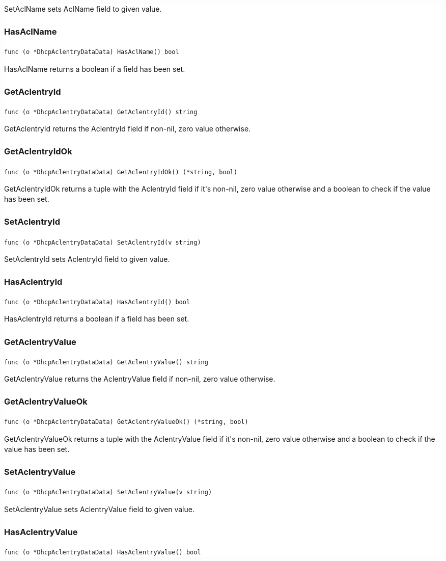 SetAclName sets AclName field to given value.

### HasAclName

`func (o *DhcpAclentryDataData) HasAclName() bool`

HasAclName returns a boolean if a field has been set.

### GetAclentryId

`func (o *DhcpAclentryDataData) GetAclentryId() string`

GetAclentryId returns the AclentryId field if non-nil, zero value otherwise.

### GetAclentryIdOk

`func (o *DhcpAclentryDataData) GetAclentryIdOk() (*string, bool)`

GetAclentryIdOk returns a tuple with the AclentryId field if it's non-nil, zero value otherwise
and a boolean to check if the value has been set.

### SetAclentryId

`func (o *DhcpAclentryDataData) SetAclentryId(v string)`

SetAclentryId sets AclentryId field to given value.

### HasAclentryId

`func (o *DhcpAclentryDataData) HasAclentryId() bool`

HasAclentryId returns a boolean if a field has been set.

### GetAclentryValue

`func (o *DhcpAclentryDataData) GetAclentryValue() string`

GetAclentryValue returns the AclentryValue field if non-nil, zero value otherwise.

### GetAclentryValueOk

`func (o *DhcpAclentryDataData) GetAclentryValueOk() (*string, bool)`

GetAclentryValueOk returns a tuple with the AclentryValue field if it's non-nil, zero value otherwise
and a boolean to check if the value has been set.

### SetAclentryValue

`func (o *DhcpAclentryDataData) SetAclentryValue(v string)`

SetAclentryValue sets AclentryValue field to given value.

### HasAclentryValue

`func (o *DhcpAclentryDataData) HasAclentryValue() bool`
